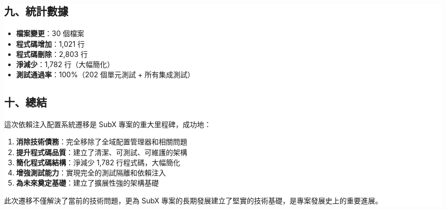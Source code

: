 ## 九、統計數據

- **檔案變更**：30 個檔案
- **程式碼增加**：1,021 行
- **程式碼刪除**：2,803 行
- **淨減少**：1,782 行（大幅簡化）
- **測試通過率**：100%（202 個單元測試 + 所有集成測試）

## 十、總結

這次依賴注入配置系統遷移是 SubX 專案的重大里程碑，成功地：

1. **消除技術債務**：完全移除了全域配置管理器和相關問題
2. **提升程式碼品質**：建立了清潔、可測試、可維護的架構
3. **簡化程式碼結構**：淨減少 1,782 行程式碼，大幅簡化
4. **增強測試能力**：實現完全的測試隔離和依賴注入
5. **為未來奠定基礎**：建立了擴展性強的架構基礎

此次遷移不僅解決了當前的技術問題，更為 SubX 專案的長期發展建立了堅實的技術基礎，是專案發展史上的重要進展。
